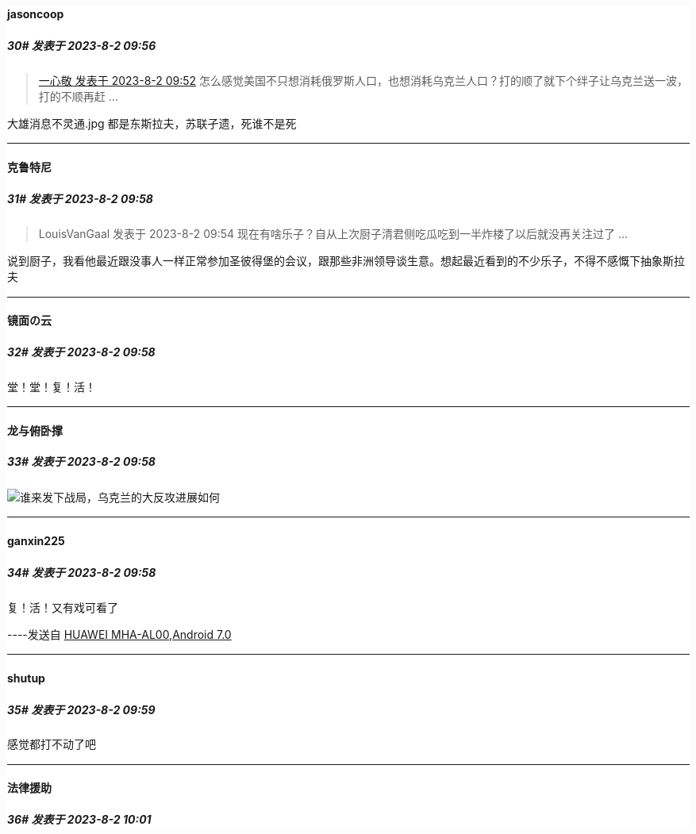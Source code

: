 ####  jasoncoop  
##### 30#       发表于 2023-8-2 09:56

<blockquote><a href="httphttps://bbs.saraba1st.com/2b/forum.php?mod=redirect&amp;goto=findpost&amp;pid=61876361&amp;ptid=2146780" target="_blank">一心敬 发表于 2023-8-2 09:52</a>
怎么感觉美国不只想消耗俄罗斯人口，也想消耗乌克兰人口？打的顺了就下个绊子让乌克兰送一波，打的不顺再赶 ...</blockquote>
大雄消息不灵通.jpg
都是东斯拉夫，苏联孑遗，死谁不是死


*****

####  克鲁特尼  
##### 31#       发表于 2023-8-2 09:58

<blockquote>LouisVanGaal 发表于 2023-8-2 09:54
现在有啥乐子？自从上次厨子清君侧吃瓜吃到一半炸楼了以后就没再关注过了 ...</blockquote>
说到厨子，我看他最近跟没事人一样正常参加圣彼得堡的会议，跟那些非洲领导谈生意。想起最近看到的不少乐子，不得不感慨下抽象斯拉夫

*****

####  镜面の云  
##### 32#       发表于 2023-8-2 09:58

堂！堂！复！活！

*****

####  龙与俯卧撑  
##### 33#       发表于 2023-8-2 09:58

<img src="https://static.saraba1st.com/image/smiley/face2017/037.png" referrerpolicy="no-referrer">谁来发下战局，乌克兰的大反攻进展如何

*****

####  ganxin225  
##### 34#       发表于 2023-8-2 09:58

复！活！又有戏可看了

----发送自 [HUAWEI MHA-AL00,Android 7.0](http://stage1.5j4m.com/?1.37)

*****

####  shutup  
##### 35#       发表于 2023-8-2 09:59

感觉都打不动了吧

*****

####  法律援助  
##### 36#       发表于 2023-8-2 10:01
